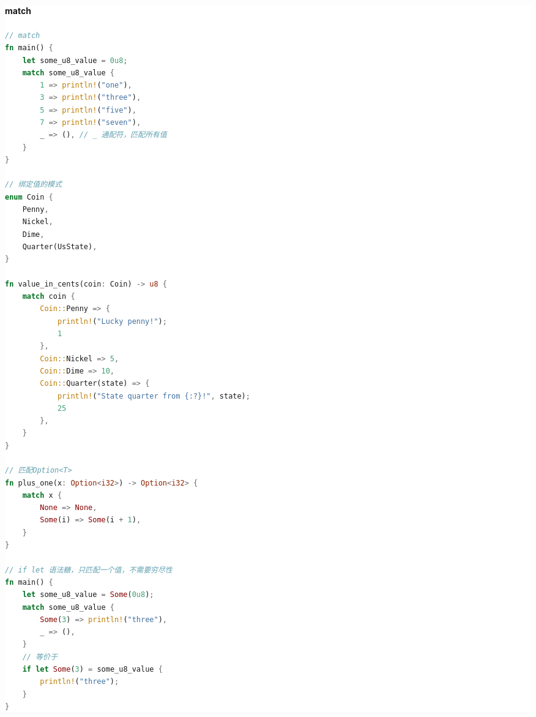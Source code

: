 #### match

```rust
// match
fn main() {
    let some_u8_value = 0u8;
    match some_u8_value {
        1 => println!("one"),
        3 => println!("three"),
        5 => println!("five"),
        7 => println!("seven"),
        _ => (), // _ 通配符，匹配所有值
    }
}

// 绑定值的模式
enum Coin {
    Penny,
    Nickel,
    Dime,
    Quarter(UsState),
}

fn value_in_cents(coin: Coin) -> u8 {
    match coin {
        Coin::Penny => {
            println!("Lucky penny!");
            1
        },
        Coin::Nickel => 5,
        Coin::Dime => 10,
        Coin::Quarter(state) => {
            println!("State quarter from {:?}!", state);
            25
        },
    }
}

// 匹配Option<T>
fn plus_one(x: Option<i32>) -> Option<i32> {
    match x {
        None => None,
        Some(i) => Some(i + 1),
    }
}

// if let 语法糖，只匹配一个值，不需要穷尽性
fn main() {
    let some_u8_value = Some(0u8);
    match some_u8_value {
        Some(3) => println!("three"),
        _ => (),
    }
    // 等价于
    if let Some(3) = some_u8_value {
        println!("three");
    }
}

```
